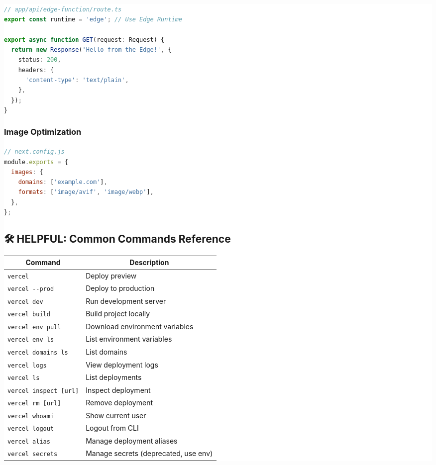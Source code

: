 ```typescript
// app/api/edge-function/route.ts
export const runtime = 'edge'; // Use Edge Runtime

export async function GET(request: Request) {
  return new Response('Hello from the Edge!', {
    status: 200,
    headers: {
      'content-type': 'text/plain',
    },
  });
}
```

### Image Optimization

```javascript
// next.config.js
module.exports = {
  images: {
    domains: ['example.com'],
    formats: ['image/avif', 'image/webp'],
  },
};
```

## 🛠️ HELPFUL: Common Commands Reference

| Command | Description |
|---------|------------|
| `vercel` | Deploy preview |
| `vercel --prod` | Deploy to production |
| `vercel dev` | Run development server |
| `vercel build` | Build project locally |
| `vercel env pull` | Download environment variables |
| `vercel env ls` | List environment variables |
| `vercel domains ls` | List domains |
| `vercel logs` | View deployment logs |
| `vercel ls` | List deployments |
| `vercel inspect [url]` | Inspect deployment |
| `vercel rm [url]` | Remove deployment |
| `vercel whoami` | Show current user |
| `vercel logout` | Logout from CLI |
| `vercel alias` | Manage deployment aliases |
| `vercel secrets` | Manage secrets (deprecated, use env) |
